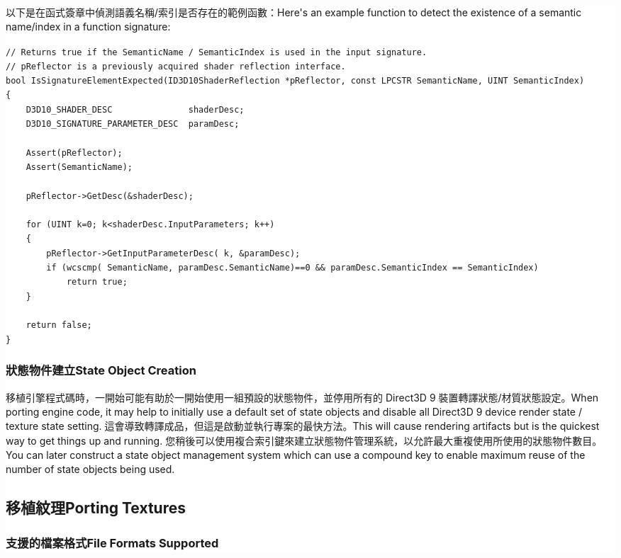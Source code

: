 <span data-ttu-id="4b1db-312">以下是在函式簽章中偵測語義名稱/索引是否存在的範例函數：</span><span class="sxs-lookup"><span data-stu-id="4b1db-312">Here's an example function to detect the existence of a semantic name/index in a function signature:</span></span>


```
// Returns true if the SemanticName / SemanticIndex is used in the input signature.
// pReflector is a previously acquired shader reflection interface.
bool IsSignatureElementExpected(ID3D10ShaderReflection *pReflector, const LPCSTR SemanticName, UINT SemanticIndex)
{
    D3D10_SHADER_DESC               shaderDesc;
    D3D10_SIGNATURE_PARAMETER_DESC  paramDesc;

    Assert(pReflector);
    Assert(SemanticName);

    pReflector->GetDesc(&shaderDesc);

    for (UINT k=0; k<shaderDesc.InputParameters; k++)
    {
        pReflector->GetInputParameterDesc( k, &paramDesc);
        if (wcscmp( SemanticName, paramDesc.SemanticName)==0 && paramDesc.SemanticIndex == SemanticIndex) 
            return true;
    }

    return false;
}
```



### <a name="state-object-creation"></a><span data-ttu-id="4b1db-313">狀態物件建立</span><span class="sxs-lookup"><span data-stu-id="4b1db-313">State Object Creation</span></span>

<span data-ttu-id="4b1db-314">移植引擎程式碼時，一開始可能有助於一開始使用一組預設的狀態物件，並停用所有的 Direct3D 9 裝置轉譯狀態/材質狀態設定。</span><span class="sxs-lookup"><span data-stu-id="4b1db-314">When porting engine code, it may help to initially use a default set of state objects and disable all Direct3D 9 device render state / texture state setting.</span></span> <span data-ttu-id="4b1db-315">這會導致轉譯成品，但這是啟動並執行專案的最快方法。</span><span class="sxs-lookup"><span data-stu-id="4b1db-315">This will cause rendering artifacts but is the quickest way to get things up and running.</span></span> <span data-ttu-id="4b1db-316">您稍後可以使用複合索引鍵來建立狀態物件管理系統，以允許最大重複使用所使用的狀態物件數目。</span><span class="sxs-lookup"><span data-stu-id="4b1db-316">You can later construct a state object management system which can use a compound key to enable maximum reuse of the number of state objects being used.</span></span>

## <a name="porting-textures"></a><span data-ttu-id="4b1db-317">移植紋理</span><span class="sxs-lookup"><span data-stu-id="4b1db-317">Porting Textures</span></span>

### <a name="file-formats-supported"></a><span data-ttu-id="4b1db-318">支援的檔案格式</span><span class="sxs-lookup"><span data-stu-id="4b1db-318">File Formats Supported</span></span>
